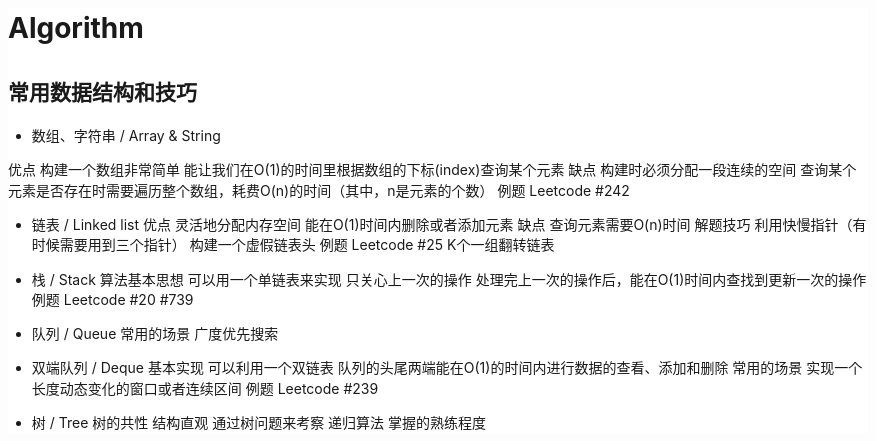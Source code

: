 # Algorithm

## 常用数据结构和技巧

- 数组、字符串 / Array & String

优点
构建一个数组非常简单
能让我们在O(1)的时间里根据数组的下标(index)查询某个元素
缺点
构建时必须分配一段连续的空间
查询某个元素是否存在时需要遍历整个数组，耗费O(n)的时间（其中，n是元素的个数）
例题
Leetcode #242

- 链表 / Linked list
优点
灵活地分配内存空间
能在O(1)时间内删除或者添加元素
缺点
查询元素需要O(n)时间
解题技巧
利用快慢指针（有时候需要用到三个指针）
构建一个虚假链表头
例题
Leetcode #25 K个一组翻转链表

- 栈 / Stack
算法基本思想
可以用一个单链表来实现
只关心上一次的操作
处理完上一次的操作后，能在O(1)时间内查找到更新一次的操作
例题
Leetcode #20 #739

- 队列 / Queue
常用的场景
广度优先搜索

- 双端队列 / Deque
基本实现
可以利用一个双链表
队列的头尾两端能在O(1)的时间内进行数据的查看、添加和删除
常用的场景
实现一个长度动态变化的窗口或者连续区间
例题
Leetcode #239

- 树 / Tree
树的共性
结构直观
通过树问题来考察 递归算法 掌握的熟练程度
